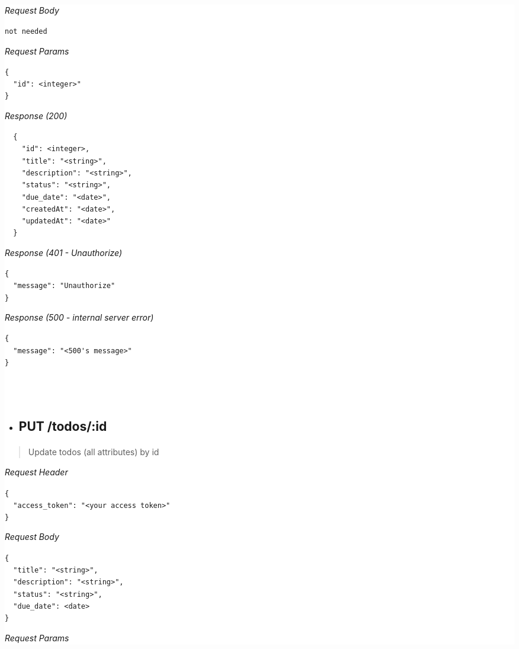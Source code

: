 _Request Body_

```
not needed
```
_Request Params_

```
{
  "id": <integer>"
}
```
_Response (200)_

```
  {
    "id": <integer>,
    "title": "<string>",
    "description": "<string>",
    "status": "<string>",
    "due_date": "<date>",
    "createdAt": "<date>",
    "updatedAt": "<date>"
  }
```
_Response (401 - Unauthorize)_

```
{
  "message": "Unauthorize"
}
```

_Response (500 - internal server error)_

```
{
  "message": "<500's message>"
}
```
<br/><br/>

- ## **PUT /todos/:id**
> Update todos (all attributes) by id

_Request Header_

```
{
  "access_token": "<your access token>"
}
```
_Request Body_

```
{
  "title": "<string>",
  "description": "<string>",
  "status": "<string>",
  "due_date": <date>
}
```
_Request Params_
